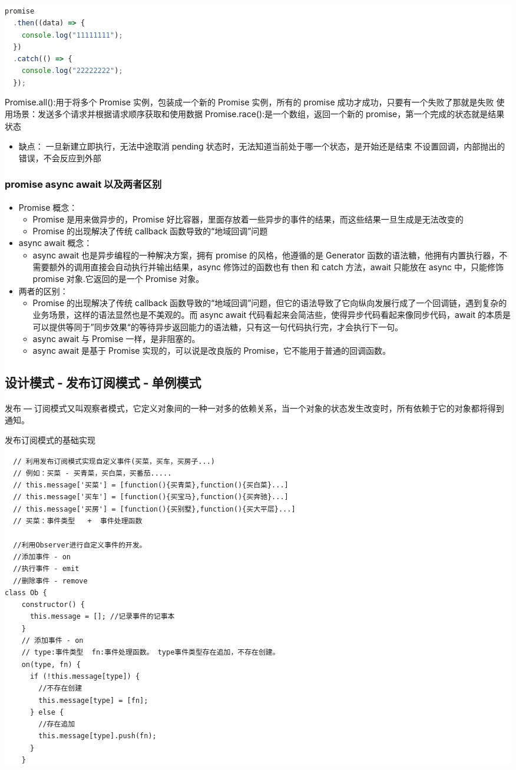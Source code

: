 ```js
promise
  .then((data) => {
    console.log("11111111");
  })
  .catch(() => {
    console.log("22222222");
  });
```

Promise.all():用于将多个 Promise 实例，包装成一个新的 Promise 实例，所有的 promise 成功才成功，只要有一个失败了那就是失败 使用场景：发送多个请求并根据请求顺序获取和使用数据
Promise.race():是一个数组，返回一个新的 promise，第一个完成的状态就是结果状态

- 缺点：
  一旦新建立即执行，无法中途取消
  pending 状态时，无法知道当前处于哪一个状态，是开始还是结束
  不设置回调，内部抛出的错误，不会反应到外部

### promise async await 以及两者区别

- Promise 概念：
  - Promise 是用来做异步的，Promise 好比容器，里面存放着一些异步的事件的结果，而这些结果一旦生成是无法改变的
  - Promise 的出现解决了传统 callback 函数导致的“地域回调”问题
- async await 概念：
  - async await 也是异步编程的一种解决方案，拥有 promise 的风格，他遵循的是 Generator 函数的语法糖，他拥有内置执行器，不需要额外的调用直接会自动执行并输出结果，async 修饰过的函数也有 then 和 catch ⽅法，await 只能放在 async 中，只能修饰 promise 对象.它返回的是一个 Promise 对象。
- 两者的区别：
  - Promise 的出现解决了传统 callback 函数导致的“地域回调”问题，但它的语法导致了它向纵向发展行成了一个回调链，遇到复杂的业务场景，这样的语法显然也是不美观的。而 async await 代码看起来会简洁些，使得异步代码看起来像同步代码，await 的本质是可以提供等同于”同步效果“的等待异步返回能力的语法糖，只有这一句代码执行完，才会执行下一句。
  - async await 与 Promise 一样，是非阻塞的。
  - async await 是基于 Promise 实现的，可以说是改良版的 Promise，它不能用于普通的回调函数。

## 设计模式 - 发布订阅模式 - 单例模式

发布 — 订阅模式又叫观察者模式，它定义对象间的一种一对多的依赖关系，当一个对象的状态发生改变时，所有依赖于它的对象都将得到通知。

发布订阅模式的基础实现

```JS
  // 利用发布订阅模式实现自定义事件(买菜，买车，买房子...)
  // 例如：买菜 - 买青菜，买白菜，买番茄.....
  // this.message['买菜'] = [function(){买青菜},function(){买白菜}...]
  // this.message['买车'] = [function(){买宝马},function(){买奔驰}...]
  // this.message['买房'] = [function(){买别墅},function(){买大平层}...]
  // 买菜：事件类型   +  事件处理函数

  //利用Observer进行自定义事件的开发。
  //添加事件 - on
  //执行事件 - emit
  //删除事件 - remove
class Ob {
    constructor() {
      this.message = []; //记录事件的记事本
    }
    // 添加事件 - on
    // type:事件类型  fn:事件处理函数。 type事件类型存在追加，不存在创建。
    on(type, fn) {
      if (!this.message[type]) {
        //不存在创建
        this.message[type] = [fn];
      } else {
        //存在追加
        this.message[type].push(fn);
      }
    }
```